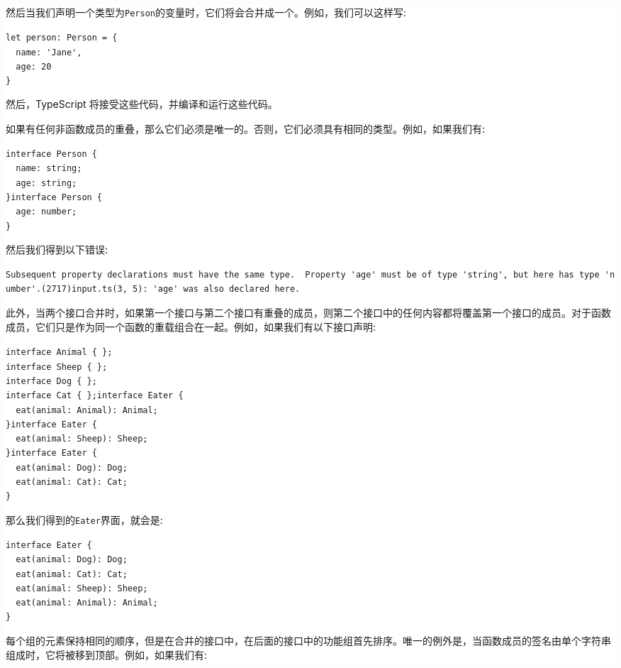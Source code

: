 然后当我们声明一个类型为`Person`的变量时，它们将会合并成一个。例如，我们可以这样写:

```
let person: Person = {
  name: 'Jane',
  age: 20
}
```

然后，TypeScript 将接受这些代码，并编译和运行这些代码。

如果有任何非函数成员的重叠，那么它们必须是唯一的。否则，它们必须具有相同的类型。例如，如果我们有:

```
interface Person {
  name: string;
  age: string;
}interface Person {
  age: number;
}
```

然后我们得到以下错误:

```
Subsequent property declarations must have the same type.  Property 'age' must be of type 'string', but here has type 'number'.(2717)input.ts(3, 5): 'age' was also declared here.
```

此外，当两个接口合并时，如果第一个接口与第二个接口有重叠的成员，则第二个接口中的任何内容都将覆盖第一个接口的成员。对于函数成员，它们只是作为同一个函数的重载组合在一起。例如，如果我们有以下接口声明:

```
interface Animal { };
interface Sheep { };
interface Dog { };
interface Cat { };interface Eater {
  eat(animal: Animal): Animal;
}interface Eater {
  eat(animal: Sheep): Sheep;
}interface Eater {
  eat(animal: Dog): Dog;
  eat(animal: Cat): Cat;
}
```

那么我们得到的`Eater`界面，就会是:

```
interface Eater {  
  eat(animal: Dog): Dog;
  eat(animal: Cat): Cat;
  eat(animal: Sheep): Sheep;
  eat(animal: Animal): Animal;
}
```

每个组的元素保持相同的顺序，但是在合并的接口中，在后面的接口中的功能组首先排序。唯一的例外是，当函数成员的签名由单个字符串组成时，它将被移到顶部。例如，如果我们有:

